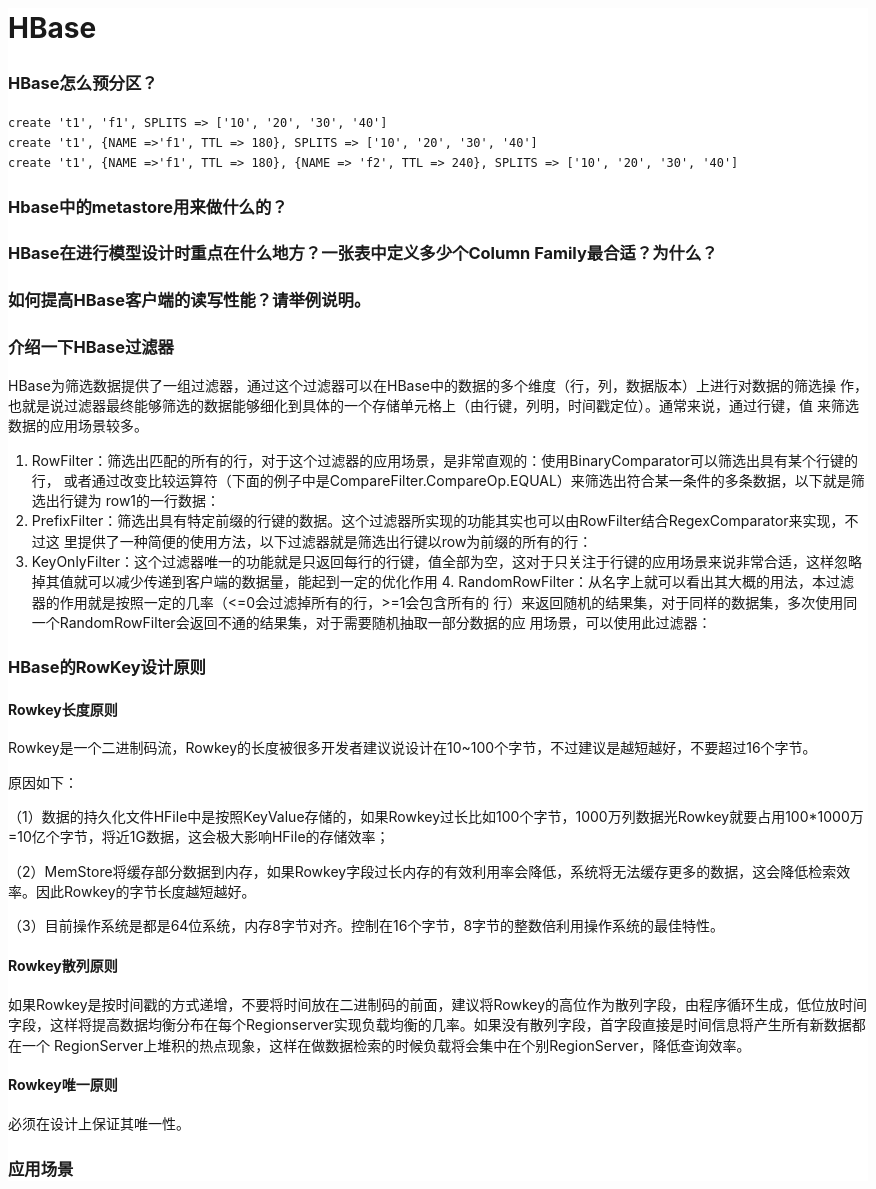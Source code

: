 # HBase
### HBase怎么预分区？

	create 't1', 'f1', SPLITS => ['10', '20', '30', '40']
	create 't1', {NAME =>'f1', TTL => 180}, SPLITS => ['10', '20', '30', '40']
	create 't1', {NAME =>'f1', TTL => 180}, {NAME => 'f2', TTL => 240}, SPLITS => ['10', '20', '30', '40']
### Hbase中的metastore用来做什么的？

### HBase在进行模型设计时重点在什么地方？一张表中定义多少个Column Family最合适？为什么？

### 如何提高HBase客户端的读写性能？请举例说明。

### 介绍一下HBase过滤器

HBase为筛选数据提供了一组过滤器，通过这个过滤器可以在HBase中的数据的多个维度（行，列，数据版本）上进行对数据的筛选操 作，也就是说过滤器最终能够筛选的数据能够细化到具体的一个存储单元格上（由行键，列明，时间戳定位）。通常来说，通过行键，值 来筛选数据的应用场景较多。

1. RowFilter：筛选出匹配的所有的行，对于这个过滤器的应用场景，是非常直观的：使用BinaryComparator可以筛选出具有某个行键的行， 或者通过改变比较运算符（下面的例子中是CompareFilter.CompareOp.EQUAL）来筛选出符合某一条件的多条数据，以下就是筛选出行键为 row1的一行数据：
2. PrefixFilter：筛选出具有特定前缀的行键的数据。这个过滤器所实现的功能其实也可以由RowFilter结合RegexComparator来实现，不过这 里提供了一种简便的使用方法，以下过滤器就是筛选出行键以row为前缀的所有的行：
3. KeyOnlyFilter：这个过滤器唯一的功能就是只返回每行的行键，值全部为空，这对于只关注于行键的应用场景来说非常合适，这样忽略 掉其值就可以减少传递到客户端的数据量，能起到一定的优化作用
   4. RandomRowFilter：从名字上就可以看出其大概的用法，本过滤器的作用就是按照一定的几率（<=0会过滤掉所有的行，>=1会包含所有的 行）来返回随机的结果集，对于同样的数据集，多次使用同一个RandomRowFilter会返回不通的结果集，对于需要随机抽取一部分数据的应 用场景，可以使用此过滤器：

### HBase的RowKey设计原则

#### Rowkey长度原则

Rowkey是一个二进制码流，Rowkey的长度被很多开发者建议说设计在10~100个字节，不过建议是越短越好，不要超过16个字节。

原因如下：

（1）数据的持久化文件HFile中是按照KeyValue存储的，如果Rowkey过长比如100个字节，1000万列数据光Rowkey就要占用100*1000万=10亿个字节，将近1G数据，这会极大影响HFile的存储效率；

（2）MemStore将缓存部分数据到内存，如果Rowkey字段过长内存的有效利用率会降低，系统将无法缓存更多的数据，这会降低检索效率。因此Rowkey的字节长度越短越好。

（3）目前操作系统是都是64位系统，内存8字节对齐。控制在16个字节，8字节的整数倍利用操作系统的最佳特性。

#### Rowkey散列原则

如果Rowkey是按时间戳的方式递增，不要将时间放在二进制码的前面，建议将Rowkey的高位作为散列字段，由程序循环生成，低位放时间字段，这样将提高数据均衡分布在每个Regionserver实现负载均衡的几率。如果没有散列字段，首字段直接是时间信息将产生所有新数据都在一个 RegionServer上堆积的热点现象，这样在做数据检索的时候负载将会集中在个别RegionServer，降低查询效率。

#### Rowkey唯一原则

必须在设计上保证其唯一性。

### 应用场景
